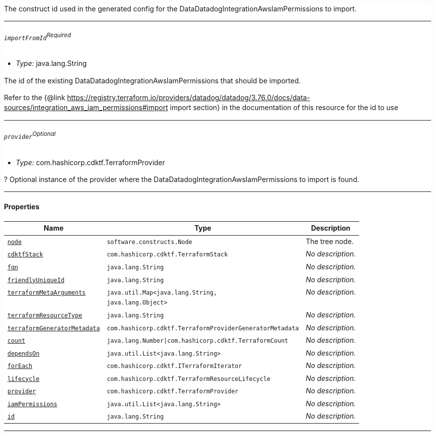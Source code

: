 The construct id used in the generated config for the DataDatadogIntegrationAwsIamPermissions to import.

---

###### `importFromId`<sup>Required</sup> <a name="importFromId" id="@cdktf/provider-datadog.dataDatadogIntegrationAwsIamPermissions.DataDatadogIntegrationAwsIamPermissions.generateConfigForImport.parameter.importFromId"></a>

- *Type:* java.lang.String

The id of the existing DataDatadogIntegrationAwsIamPermissions that should be imported.

Refer to the {@link https://registry.terraform.io/providers/datadog/datadog/3.76.0/docs/data-sources/integration_aws_iam_permissions#import import section} in the documentation of this resource for the id to use

---

###### `provider`<sup>Optional</sup> <a name="provider" id="@cdktf/provider-datadog.dataDatadogIntegrationAwsIamPermissions.DataDatadogIntegrationAwsIamPermissions.generateConfigForImport.parameter.provider"></a>

- *Type:* com.hashicorp.cdktf.TerraformProvider

? Optional instance of the provider where the DataDatadogIntegrationAwsIamPermissions to import is found.

---

#### Properties <a name="Properties" id="Properties"></a>

| **Name** | **Type** | **Description** |
| --- | --- | --- |
| <code><a href="#@cdktf/provider-datadog.dataDatadogIntegrationAwsIamPermissions.DataDatadogIntegrationAwsIamPermissions.property.node">node</a></code> | <code>software.constructs.Node</code> | The tree node. |
| <code><a href="#@cdktf/provider-datadog.dataDatadogIntegrationAwsIamPermissions.DataDatadogIntegrationAwsIamPermissions.property.cdktfStack">cdktfStack</a></code> | <code>com.hashicorp.cdktf.TerraformStack</code> | *No description.* |
| <code><a href="#@cdktf/provider-datadog.dataDatadogIntegrationAwsIamPermissions.DataDatadogIntegrationAwsIamPermissions.property.fqn">fqn</a></code> | <code>java.lang.String</code> | *No description.* |
| <code><a href="#@cdktf/provider-datadog.dataDatadogIntegrationAwsIamPermissions.DataDatadogIntegrationAwsIamPermissions.property.friendlyUniqueId">friendlyUniqueId</a></code> | <code>java.lang.String</code> | *No description.* |
| <code><a href="#@cdktf/provider-datadog.dataDatadogIntegrationAwsIamPermissions.DataDatadogIntegrationAwsIamPermissions.property.terraformMetaArguments">terraformMetaArguments</a></code> | <code>java.util.Map<java.lang.String, java.lang.Object></code> | *No description.* |
| <code><a href="#@cdktf/provider-datadog.dataDatadogIntegrationAwsIamPermissions.DataDatadogIntegrationAwsIamPermissions.property.terraformResourceType">terraformResourceType</a></code> | <code>java.lang.String</code> | *No description.* |
| <code><a href="#@cdktf/provider-datadog.dataDatadogIntegrationAwsIamPermissions.DataDatadogIntegrationAwsIamPermissions.property.terraformGeneratorMetadata">terraformGeneratorMetadata</a></code> | <code>com.hashicorp.cdktf.TerraformProviderGeneratorMetadata</code> | *No description.* |
| <code><a href="#@cdktf/provider-datadog.dataDatadogIntegrationAwsIamPermissions.DataDatadogIntegrationAwsIamPermissions.property.count">count</a></code> | <code>java.lang.Number\|com.hashicorp.cdktf.TerraformCount</code> | *No description.* |
| <code><a href="#@cdktf/provider-datadog.dataDatadogIntegrationAwsIamPermissions.DataDatadogIntegrationAwsIamPermissions.property.dependsOn">dependsOn</a></code> | <code>java.util.List<java.lang.String></code> | *No description.* |
| <code><a href="#@cdktf/provider-datadog.dataDatadogIntegrationAwsIamPermissions.DataDatadogIntegrationAwsIamPermissions.property.forEach">forEach</a></code> | <code>com.hashicorp.cdktf.ITerraformIterator</code> | *No description.* |
| <code><a href="#@cdktf/provider-datadog.dataDatadogIntegrationAwsIamPermissions.DataDatadogIntegrationAwsIamPermissions.property.lifecycle">lifecycle</a></code> | <code>com.hashicorp.cdktf.TerraformResourceLifecycle</code> | *No description.* |
| <code><a href="#@cdktf/provider-datadog.dataDatadogIntegrationAwsIamPermissions.DataDatadogIntegrationAwsIamPermissions.property.provider">provider</a></code> | <code>com.hashicorp.cdktf.TerraformProvider</code> | *No description.* |
| <code><a href="#@cdktf/provider-datadog.dataDatadogIntegrationAwsIamPermissions.DataDatadogIntegrationAwsIamPermissions.property.iamPermissions">iamPermissions</a></code> | <code>java.util.List<java.lang.String></code> | *No description.* |
| <code><a href="#@cdktf/provider-datadog.dataDatadogIntegrationAwsIamPermissions.DataDatadogIntegrationAwsIamPermissions.property.id">id</a></code> | <code>java.lang.String</code> | *No description.* |

---